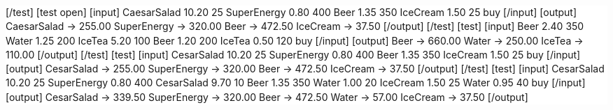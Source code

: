 [/test]
[test open]
[input]
CaesarSalad 10.20 25
SuperEnergy 0.80 400
Beer 1.35 350
IceCream 1.50 25
buy
[/input]
[output]
CaesarSalad -> 255.00
SuperEnergy -> 320.00
Beer -> 472.50
IceCream -> 37.50
[/output]
[/test]
[test]
[input]
Beer 2.40 350
Water 1.25 200
IceTea 5.20 100
Beer 1.20 200
IceTea 0.50 120
buy
[/input]
[output]
Beer -> 660.00
Water -> 250.00
IceTea -> 110.00
[/output]
[/test]
[test]
[input]
CesarSalad 10.20 25
SuperEnergy 0.80 400
Beer 1.35 350
IceCream 1.50 25
buy
[/input]
[output]
CesarSalad -> 255.00
SuperEnergy -> 320.00
Beer -> 472.50
IceCream -> 37.50
[/output]
[/test]
[test]
[input]
CesarSalad 10.20 25
SuperEnergy 0.80 400
CesarSalad 9.70 10
Beer 1.35 350
Water 1.00 20
IceCream 1.50 25
Water 0.95 40
buy
[/input]
[output]
CesarSalad -> 339.50
SuperEnergy -> 320.00
Beer -> 472.50
Water -> 57.00
IceCream -> 37.50
[/output]